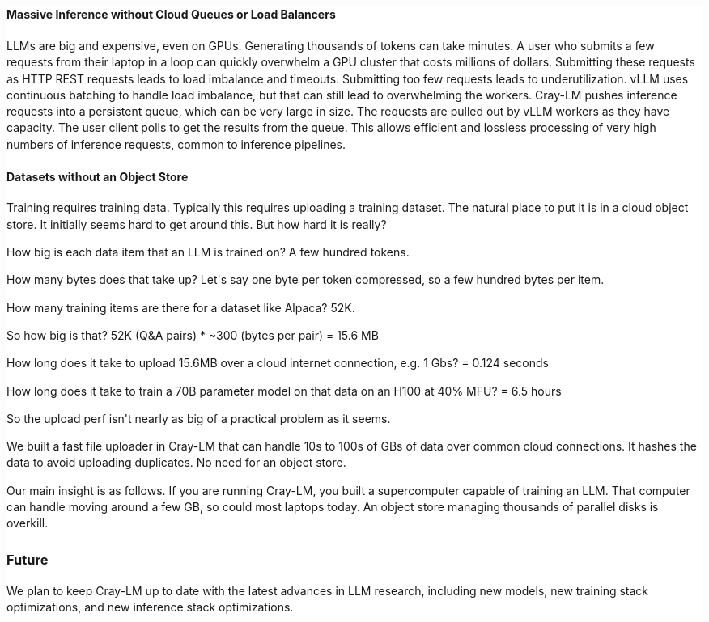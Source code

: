 #### Massive Inference without Cloud Queues or Load Balancers

LLMs are big and expensive, even on GPUs. Generating thousands of tokens can take minutes. A user who submits a few
requests from their laptop in a loop can quickly overwhelm a GPU cluster that costs millions of dollars. Submitting
these requests as HTTP REST requests leads to load imbalance and timeouts. Submitting too few requests leads to
underutilization. vLLM uses continuous batching to handle load imbalance, but that can still lead to overwhelming
the workers. Cray-LM pushes inference requests into a persistent queue, which can be very large in size. The requests
are pulled out by vLLM workers as they have capacity. The user client polls to get the results from the queue. This
allows efficient and lossless processing of very high numbers of inference requests, common to inference pipelines.

#### Datasets without an Object Store

Training requires training data. Typically this requires uploading a training dataset. The natural place to 
put it is in a cloud object store. It initially seems hard to get around this. But how hard it is really?

How big is each data item that an LLM is trained on? A few hundred tokens.

How many bytes does that take up? Let's say one byte per token compressed, so a few hundred bytes per item.

How many training items are there for a dataset like Alpaca? 52K.

So how big is that? 52K (Q&A pairs) * ~300 (bytes per pair) = 15.6 MB

How long does it take to upload 15.6MB over a cloud internet connection, e.g. 1 Gbs? = 0.124 seconds

How long does it take to train a 70B parameter model on that data on an H100 at 40% MFU? = 6.5 hours 

So the upload perf isn't nearly as big of a practical problem as it seems.

We built a fast file uploader in Cray-LM that can handle 10s to 100s of GBs of data over common cloud
connections. It hashes the data to avoid uploading duplicates. No need for an object store.

Our main insight is as follows. If you are running Cray-LM, you built a supercomputer capable of training an
LLM. That computer can handle moving around a few GB, so could most laptops today. An object store managing
thousands of parallel disks is overkill.

### Future

We plan to keep Cray-LM up to date with the latest advances in LLM research, including new models,
new training stack optimizations, and new inference stack optimizations.
